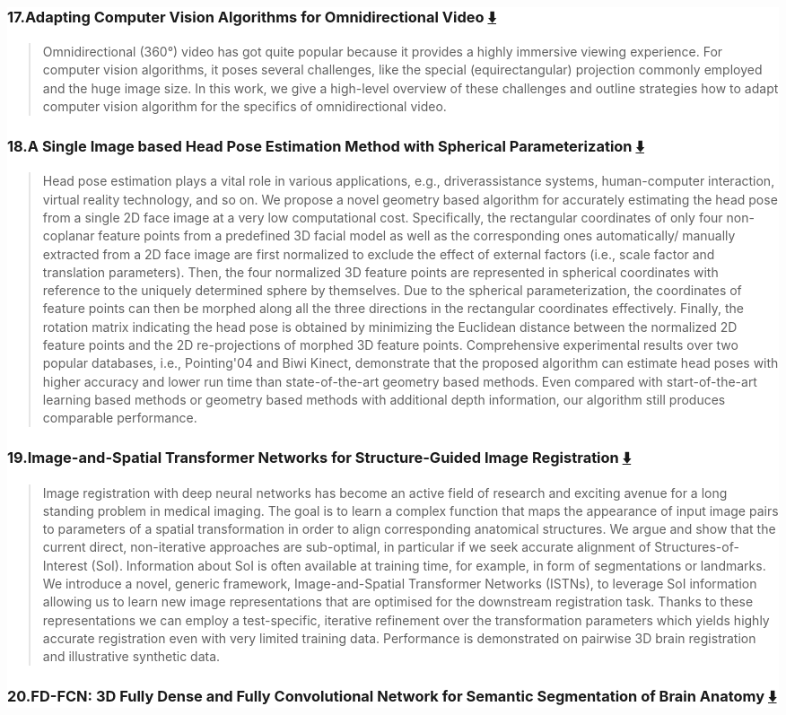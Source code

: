 ### 17.Adapting Computer Vision Algorithms for Omnidirectional Video  [ :arrow_down: ](https://arxiv.org/pdf/1907.09233.pdf)
>  Omnidirectional (360°) video has got quite popular because it provides a highly immersive viewing experience. For computer vision algorithms, it poses several challenges, like the special (equirectangular) projection commonly employed and the huge image size. In this work, we give a high-level overview of these challenges and outline strategies how to adapt computer vision algorithm for the specifics of omnidirectional video. 
### 18.A Single Image based Head Pose Estimation Method with Spherical Parameterization  [ :arrow_down: ](https://arxiv.org/pdf/1907.09217.pdf)
>  Head pose estimation plays a vital role in various applications, e.g., driverassistance systems, human-computer interaction, virtual reality technology, and so on. We propose a novel geometry based algorithm for accurately estimating the head pose from a single 2D face image at a very low computational cost. Specifically, the rectangular coordinates of only four non-coplanar feature points from a predefined 3D facial model as well as the corresponding ones automatically/ manually extracted from a 2D face image are first normalized to exclude the effect of external factors (i.e., scale factor and translation parameters). Then, the four normalized 3D feature points are represented in spherical coordinates with reference to the uniquely determined sphere by themselves. Due to the spherical parameterization, the coordinates of feature points can then be morphed along all the three directions in the rectangular coordinates effectively. Finally, the rotation matrix indicating the head pose is obtained by minimizing the Euclidean distance between the normalized 2D feature points and the 2D re-projections of morphed 3D feature points. Comprehensive experimental results over two popular databases, i.e., Pointing'04 and Biwi Kinect, demonstrate that the proposed algorithm can estimate head poses with higher accuracy and lower run time than state-of-the-art geometry based methods. Even compared with start-of-the-art learning based methods or geometry based methods with additional depth information, our algorithm still produces comparable performance. 
### 19.Image-and-Spatial Transformer Networks for Structure-Guided Image Registration  [ :arrow_down: ](https://arxiv.org/pdf/1907.09200.pdf)
>  Image registration with deep neural networks has become an active field of research and exciting avenue for a long standing problem in medical imaging. The goal is to learn a complex function that maps the appearance of input image pairs to parameters of a spatial transformation in order to align corresponding anatomical structures. We argue and show that the current direct, non-iterative approaches are sub-optimal, in particular if we seek accurate alignment of Structures-of-Interest (SoI). Information about SoI is often available at training time, for example, in form of segmentations or landmarks. We introduce a novel, generic framework, Image-and-Spatial Transformer Networks (ISTNs), to leverage SoI information allowing us to learn new image representations that are optimised for the downstream registration task. Thanks to these representations we can employ a test-specific, iterative refinement over the transformation parameters which yields highly accurate registration even with very limited training data. Performance is demonstrated on pairwise 3D brain registration and illustrative synthetic data. 
### 20.FD-FCN: 3D Fully Dense and Fully Convolutional Network for Semantic Segmentation of Brain Anatomy  [ :arrow_down: ](https://arxiv.org/pdf/1907.09194.pdf)